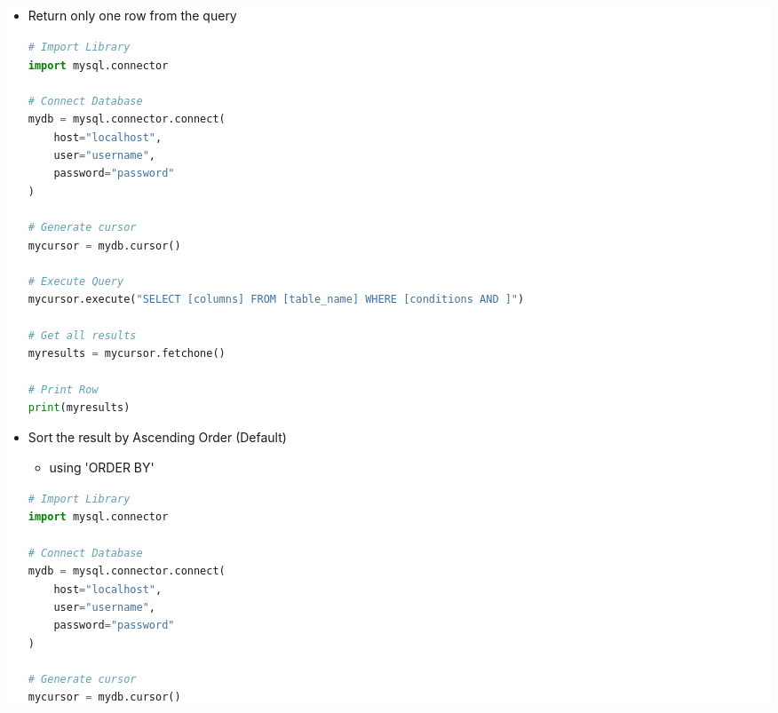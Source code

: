 - Return only one row from the query
    ```python
    # Import Library
    import mysql.connector

    # Connect Database
    mydb = mysql.connector.connect(
        host="localhost",
        user="username",
        password="password"
    )

    # Generate cursor
    mycursor = mydb.cursor()

    # Execute Query
    mycursor.execute("SELECT [columns] FROM [table_name] WHERE [conditions AND ]")

    # Get all results
    myresults = mycursor.fetchone()

    # Print Row
    print(myresults)
    ```

- Sort the result by Ascending Order (Default)
    + using 'ORDER BY'
    ```python
    # Import Library
    import mysql.connector

    # Connect Database
    mydb = mysql.connector.connect(
        host="localhost",
        user="username",
        password="password"
    )

    # Generate cursor
    mycursor = mydb.cursor()
